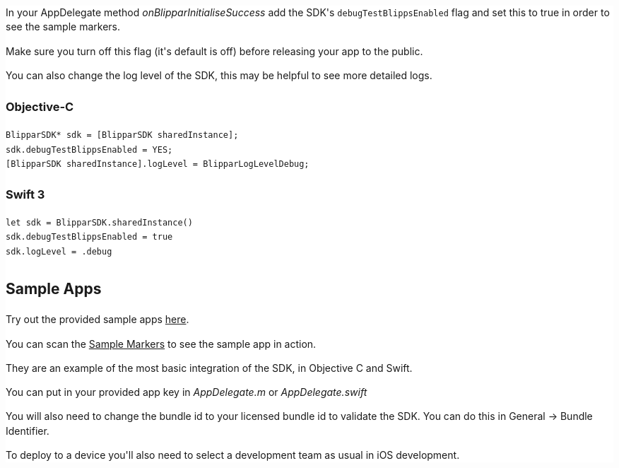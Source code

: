 In your AppDelegate method _onBlipparInitialiseSuccess_ add the SDK's `debugTestBlippsEnabled` flag and set this to true in order to see the sample markers.

Make sure you turn off this flag (it's default is off) before releasing your app to the public.

You can also change the log level of the SDK, this may be helpful to see more detailed logs.

### Objective-C

    BlipparSDK* sdk = [BlipparSDK sharedInstance];
    sdk.debugTestBlippsEnabled = YES;
    [BlipparSDK sharedInstance].logLevel = BlipparLogLevelDebug;

### Swift 3

    let sdk = BlipparSDK.sharedInstance()
    sdk.debugTestBlippsEnabled = true
    sdk.logLevel = .debug

## Sample Apps

Try out the provided sample apps [here](../../samples).

You can scan the [Sample Markers](../../samples/sample-markers.md) to see the sample app in action.

They are an example of the most basic integration of the SDK, in Objective C and Swift.

You can put in your provided app key in _AppDelegate.m_ or _AppDelegate.swift_

You will also need to change the bundle id to your licensed bundle id to validate the SDK. You can do this in General → Bundle Identifier.

To deploy to a device you'll also need to select a development team as usual in iOS development.
